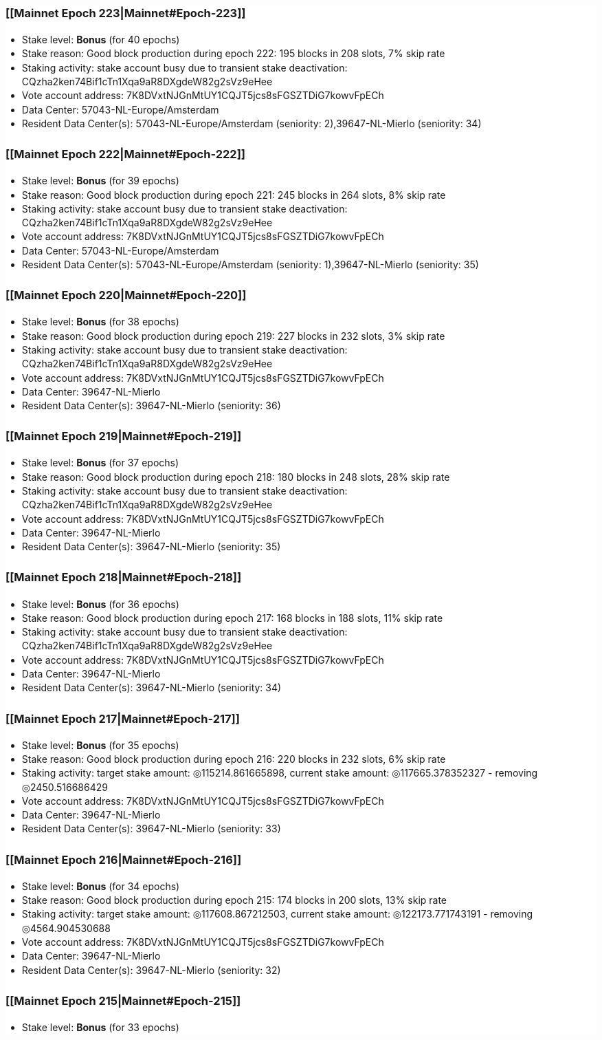 ### [[Mainnet Epoch 223|Mainnet#Epoch-223]]
* Stake level: **Bonus** (for 40 epochs)
* Stake reason: Good block production during epoch 222: 195 blocks in 208 slots, 7% skip rate
* Staking activity: stake account busy due to transient stake deactivation: CQzha2ken74Bif1cTn1Xqa9aR8DXgdeW82g2sVz9eHee
* Vote account address: 7K8DVxtNJGnMtUY1CQJT5jcs8sFGSZTDiG7kowvFpECh
* Data Center: 57043-NL-Europe/Amsterdam
* Resident Data Center(s): 57043-NL-Europe/Amsterdam (seniority: 2),39647-NL-Mierlo (seniority: 34)
### [[Mainnet Epoch 222|Mainnet#Epoch-222]]
* Stake level: **Bonus** (for 39 epochs)
* Stake reason: Good block production during epoch 221: 245 blocks in 264 slots, 8% skip rate
* Staking activity: stake account busy due to transient stake deactivation: CQzha2ken74Bif1cTn1Xqa9aR8DXgdeW82g2sVz9eHee
* Vote account address: 7K8DVxtNJGnMtUY1CQJT5jcs8sFGSZTDiG7kowvFpECh
* Data Center: 57043-NL-Europe/Amsterdam
* Resident Data Center(s): 57043-NL-Europe/Amsterdam (seniority: 1),39647-NL-Mierlo (seniority: 35)
### [[Mainnet Epoch 220|Mainnet#Epoch-220]]
* Stake level: **Bonus** (for 38 epochs)
* Stake reason: Good block production during epoch 219: 227 blocks in 232 slots, 3% skip rate
* Staking activity: stake account busy due to transient stake deactivation: CQzha2ken74Bif1cTn1Xqa9aR8DXgdeW82g2sVz9eHee
* Vote account address: 7K8DVxtNJGnMtUY1CQJT5jcs8sFGSZTDiG7kowvFpECh
* Data Center: 39647-NL-Mierlo
* Resident Data Center(s): 39647-NL-Mierlo (seniority: 36)
### [[Mainnet Epoch 219|Mainnet#Epoch-219]]
* Stake level: **Bonus** (for 37 epochs)
* Stake reason: Good block production during epoch 218: 180 blocks in 248 slots, 28% skip rate
* Staking activity: stake account busy due to transient stake deactivation: CQzha2ken74Bif1cTn1Xqa9aR8DXgdeW82g2sVz9eHee
* Vote account address: 7K8DVxtNJGnMtUY1CQJT5jcs8sFGSZTDiG7kowvFpECh
* Data Center: 39647-NL-Mierlo
* Resident Data Center(s): 39647-NL-Mierlo (seniority: 35)
### [[Mainnet Epoch 218|Mainnet#Epoch-218]]
* Stake level: **Bonus** (for 36 epochs)
* Stake reason: Good block production during epoch 217: 168 blocks in 188 slots, 11% skip rate
* Staking activity: stake account busy due to transient stake deactivation: CQzha2ken74Bif1cTn1Xqa9aR8DXgdeW82g2sVz9eHee
* Vote account address: 7K8DVxtNJGnMtUY1CQJT5jcs8sFGSZTDiG7kowvFpECh
* Data Center: 39647-NL-Mierlo
* Resident Data Center(s): 39647-NL-Mierlo (seniority: 34)
### [[Mainnet Epoch 217|Mainnet#Epoch-217]]
* Stake level: **Bonus** (for 35 epochs)
* Stake reason: Good block production during epoch 216: 220 blocks in 232 slots, 6% skip rate
* Staking activity: target stake amount: ◎115214.861665898, current stake amount: ◎117665.378352327 - removing ◎2450.516686429
* Vote account address: 7K8DVxtNJGnMtUY1CQJT5jcs8sFGSZTDiG7kowvFpECh
* Data Center: 39647-NL-Mierlo
* Resident Data Center(s): 39647-NL-Mierlo (seniority: 33)
### [[Mainnet Epoch 216|Mainnet#Epoch-216]]
* Stake level: **Bonus** (for 34 epochs)
* Stake reason: Good block production during epoch 215: 174 blocks in 200 slots, 13% skip rate
* Staking activity: target stake amount: ◎117608.867212503, current stake amount: ◎122173.771743191 - removing ◎4564.904530688
* Vote account address: 7K8DVxtNJGnMtUY1CQJT5jcs8sFGSZTDiG7kowvFpECh
* Data Center: 39647-NL-Mierlo
* Resident Data Center(s): 39647-NL-Mierlo (seniority: 32)
### [[Mainnet Epoch 215|Mainnet#Epoch-215]]
* Stake level: **Bonus** (for 33 epochs)